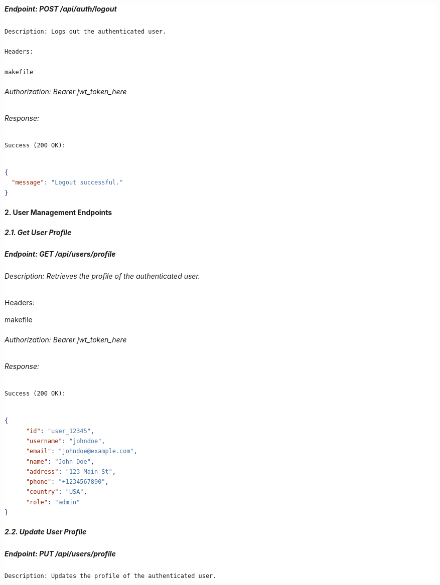 ##### Endpoint: POST /api/auth/logout

    Description: Logs out the authenticated user.

    Headers:

    makefile

###### Authorization: Bearer jwt_token_here

###### Response:

    Success (200 OK):

```json

{
  "message": "Logout successful."
}
```

#### 2. User Management Endpoints
##### 2.1. Get User Profile

##### Endpoint: GET /api/users/profile

###### Description: Retrieves the profile of the authenticated user.

Headers:

makefile

###### Authorization: Bearer jwt_token_here

###### Response:

    Success (200 OK):

```json

{
      "id": "user_12345",
      "username": "johndoe",
      "email": "johndoe@example.com",
      "name": "John Doe",
      "address": "123 Main St",
      "phone": "+1234567890",
      "country": "USA",
      "role": "admin"
}
```

##### 2.2. Update User Profile

##### Endpoint: PUT /api/users/profile

    Description: Updates the profile of the authenticated user.

